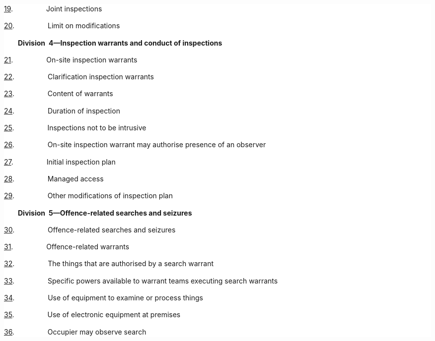 [19](#19).          Joint inspections<span style="mso-tab-count: 1 dotted">                                                                                </span>

[20](#20).          Limit on modifications<span style="mso-tab-count: 1 dotted">                                                                       </span>

    **Division 4—Inspection warrants and conduct of inspections<span style="mso-tab-count: 1">                </span>**

[21](#21).          On-site inspection warrants<span style="mso-tab-count: 1 dotted">                                                              </span>

[22](#22).          Clarification inspection warrants<span style="mso-tab-count: 1 dotted">                                                       </span>

[23](#23).          Content of warrants<span style="mso-tab-count: 1 dotted">                                                                           </span>

[24](#24).          Duration of inspection<span style="mso-tab-count: 1 dotted">                                                                       </span>

[25](#25).          Inspections not to be intrusive<span style="mso-tab-count: 1 dotted">                                                          </span>

[26](#26).          On-site inspection warrant may authorise presence of an observer<span style="mso-tab-count: 1 dotted">  </span>

[27](#27).          Initial inspection plan<span style="mso-tab-count: 1 dotted">                                                                        </span>

[28](#28).          Managed access<span style="mso-tab-count: 1 dotted">                                                                                 </span>

[29](#29).          Other modifications of inspection plan<span style="mso-tab-count: 1 dotted">                                             </span>

    **Division 5—Offence-related searches and seizures<span style="mso-tab-count: 1">                                  </span>**

[30](#30).          Offence-related searches and seizures<span style="mso-tab-count: 1 dotted">                                               </span>

[31](#31).          Offence-related warrants<span style="mso-tab-count: 1 dotted">                                                                   </span>

[32](#32).          The things that are authorised by a search warrant<span style="mso-tab-count: 1 dotted">                           </span>

[33](#33).          Specific powers available to warrant teams executing search warrants<span style="mso-tab-count: 1 dotted"> </span>

[34](#34).          Use of equipment to examine or process things<span style="mso-tab-count: 1 dotted">                                </span>

[35](#35).          Use of electronic equipment at premises<span style="mso-tab-count: 1 dotted">                                           </span>

[36](#36).          Occupier may observe search<span style="mso-tab-count: 1 dotted">                                                            </span>
